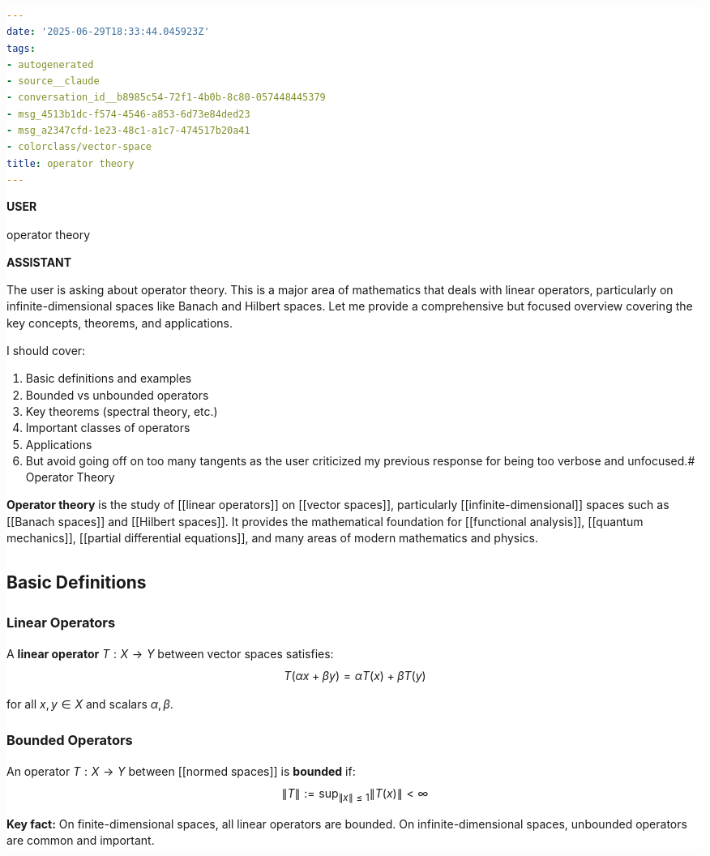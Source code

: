 ```yaml
---
date: '2025-06-29T18:33:44.045923Z'
tags:
- autogenerated
- source__claude
- conversation_id__b8985c54-72f1-4b0b-8c80-057448445379
- msg_4513b1dc-f574-4546-a853-6d73e84ded23
- msg_a2347cfd-1e23-48c1-a1c7-474517b20a41
- colorclass/vector-space
title: operator theory
---
```


**USER**

operator theory


**ASSISTANT**

The user is asking about operator theory. This is a major area of mathematics that deals with linear operators, particularly on infinite-dimensional spaces like Banach and Hilbert spaces. Let me provide a comprehensive but focused overview covering the key concepts, theorems, and applications.

I should cover:
1. Basic definitions and examples
2. Bounded vs unbounded operators
3. Key theorems (spectral theory, etc.)
4. Important classes of operators
5. Applications
6. But avoid going off on too many tangents as the user criticized my previous response for being too verbose and unfocused.# Operator Theory

**Operator theory** is the study of [[linear operators]] on [[vector spaces]], particularly [[infinite-dimensional]] spaces such as [[Banach spaces]] and [[Hilbert spaces]]. It provides the mathematical foundation for [[functional analysis]], [[quantum mechanics]], [[partial differential equations]], and many areas of modern mathematics and physics.

## Basic Definitions

### Linear Operators
A **linear operator** $T: X \to Y$ between vector spaces satisfies:
$$T(\alpha x + \beta y) = \alpha T(x) + \beta T(y)$$

for all $x, y \in X$ and scalars $\alpha, \beta$.

### Bounded Operators
An operator $T: X \to Y$ between [[normed spaces]] is **bounded** if:
$$\|T\| := \sup_{\|x\| \leq 1} \|T(x)\| < \infty$$

**Key fact:** On finite-dimensional spaces, all linear operators are bounded. On infinite-dimensional spaces, unbounded operators are common and important.
